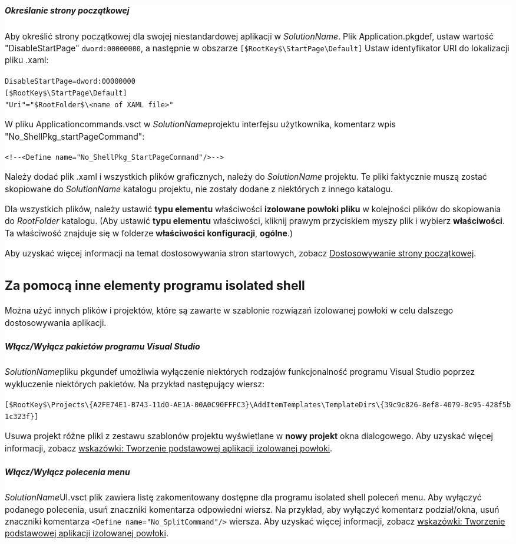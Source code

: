 ##### <a name="specifying-a-start-page"></a>Określanie strony początkowej  
 Aby określić strony początkowej dla swojej niestandardowej aplikacji w *SolutionName*. Plik Application.pkgdef, ustaw wartość "DisableStartPage" `dword:00000000`, a następnie w obszarze `[$RootKey$\StartPage\Default]` Ustaw identyfikator URI do lokalizacji pliku .xaml:  
  
```  
DisableStartPage=dword:00000000  
[$RootKey$\StartPage\Default]  
"Uri"="$RootFolder$\<name of XAML file>"  
```  
  
 W pliku Applicationcommands.vsct w *SolutionName*projektu interfejsu użytkownika, komentarz wpis "No_ShellPkg_startPageCommand":  
  
```  
<!--<Define name="No_ShellPkg_StartPageCommand"/>-->  
```  
  
 Należy dodać plik .xaml i wszystkich plików graficznych, należy do *SolutionName* projektu. Te pliki faktycznie muszą zostać skopiowane do *SolutionName* katalogu projektu, nie zostały dodane z niektórych z innego katalogu.  
  
 Dla wszystkich plików, należy ustawić **typu elementu** właściwości **izolowane powłoki pliku** w kolejności plików do skopiowania do *$RootFolder$* katalogu. (Aby ustawić **typu elementu** właściwości, kliknij prawym przyciskiem myszy plik i wybierz **właściwości**. Ta właściwość znajduje się w folderze **właściwości konfiguracji**, **ogólne**.)  
  
 Aby uzyskać więcej informacji na temat dostosowywania stron startowych, zobacz [Dostosowywanie strony początkowej](../ide/customizing-the-start-page-for-visual-studio.md).  
  
## <a name="using-other-elements-of-the-isolated-shell"></a>Za pomocą inne elementy programu isolated shell  
 Można użyć innych plików i projektów, które są zawarte w szablonie rozwiązań izolowanej powłoki w celu dalszego dostosowywania aplikacji.  
  
##### <a name="enabledisable-visual-studio-packages"></a>Włącz/Wyłącz pakietów programu Visual Studio  
 *SolutionName*pliku pkgundef umożliwia wyłączenie niektórych rodzajów funkcjonalność programu Visual Studio poprzez wykluczenie niektórych pakietów. Na przykład następujący wiersz:  
  
```  
[$RootKey$\Projects\{A2FE74E1-B743-11d0-AE1A-00A0C90FFFC3}\AddItemTemplates\TemplateDirs\{39c9c826-8ef8-4079-8c95-428f5b1c323f}]  
```  
  
 Usuwa projekt różne pliki z zestawu szablonów projektu wyświetlane w **nowy projekt** okna dialogowego. Aby uzyskać więcej informacji, zobacz [wskazówki: Tworzenie podstawowej aplikacji izolowanej powłoki](../extensibility/walkthrough-creating-a-basic-isolated-shell-application.md).  
  
##### <a name="enabledisable-menu-commands"></a>Włącz/Wyłącz polecenia menu  
 *SolutionName*UI.vsct plik zawiera listę zakomentowany dostępne dla programu isolated shell poleceń menu. Aby wyłączyć podanego polecenia, usuń znaczniki komentarza odpowiedni wiersz. Na przykład, aby wyłączyć komentarz podział/okna, usuń znaczniki komentarza `<Define name="No_SplitCommand"/>` wiersza. Aby uzyskać więcej informacji, zobacz [wskazówki: Tworzenie podstawowej aplikacji izolowanej powłoki](../extensibility/walkthrough-creating-a-basic-isolated-shell-application.md).  
  